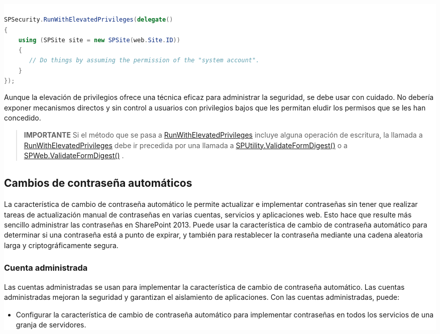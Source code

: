     
    



```cs

SPSecurity.RunWithElevatedPrivileges(delegate()
{
    using (SPSite site = new SPSite(web.Site.ID))
    {
       // Do things by assuming the permission of the "system account".
    }
});
```

Aunque la elevación de privilegios ofrece una técnica eficaz para administrar la seguridad, se debe usar con cuidado. No debería exponer mecanismos directos y sin control a usuarios con privilegios bajos que les permitan eludir los permisos que se les han concedido.
  
    
    

> **IMPORTANTE**
> Si el método que se pasa a  [RunWithElevatedPrivileges](https://msdn.microsoft.com/library/Microsoft.SharePoint.SPSecurity.RunWithElevatedPrivileges.aspx) incluye alguna operación de escritura, la llamada a [RunWithElevatedPrivileges](https://msdn.microsoft.com/library/Microsoft.SharePoint.SPSecurity.RunWithElevatedPrivileges.aspx) debe ir precedida por una llamada a [SPUtility.ValidateFormDigest()](https://msdn.microsoft.com/library/Microsoft.SharePoint.Utilities.SPUtility.ValidateFormDigest.aspx) o a [SPWeb.ValidateFormDigest()](https://msdn.microsoft.com/library/Microsoft.SharePoint.SPWeb.ValidateFormDigest.aspx) .
  
    
    


## Cambios de contraseña automáticos
<a name="SP15_RoleInheritance_AutomaticPasswordChange"> </a>

La característica de cambio de contraseña automático le permite actualizar e implementar contraseñas sin tener que realizar tareas de actualización manual de contraseñas en varias cuentas, servicios y aplicaciones web. Esto hace que resulte más sencillo administrar las contraseñas en SharePoint 2013. Puede usar la característica de cambio de contraseña automático para determinar si una contraseña está a punto de expirar, y también para restablecer la contraseña mediante una cadena aleatoria larga y criptográficamente segura.
  
    
    

### Cuenta administrada

Las cuentas administradas se usan para implementar la característica de cambio de contraseña automático. Las cuentas administradas mejoran la seguridad y garantizan el aislamiento de aplicaciones. Con las cuentas administradas, puede:
  
    
    

- Configurar la característica de cambio de contraseña automático para implementar contraseñas en todos los servicios de una granja de servidores.
    